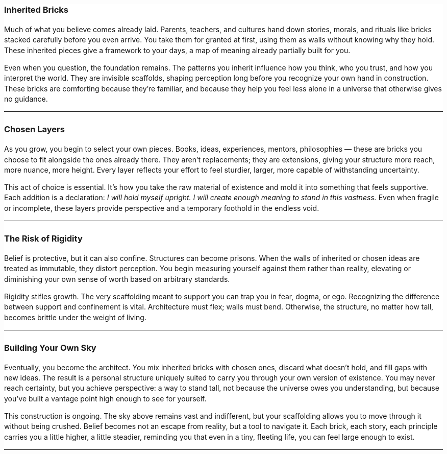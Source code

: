 
### **Inherited Bricks**

Much of what you believe comes already laid. Parents, teachers, and cultures hand down stories, morals, and rituals like bricks stacked carefully before you even arrive. You take them for granted at first, using them as walls without knowing why they hold. These inherited pieces give a framework to your days, a map of meaning already partially built for you.

Even when you question, the foundation remains. The patterns you inherit influence how you think, who you trust, and how you interpret the world. They are invisible scaffolds, shaping perception long before you recognize your own hand in construction. These bricks are comforting because they’re familiar, and because they help you feel less alone in a universe that otherwise gives no guidance.

---

### **Chosen Layers**

As you grow, you begin to select your own pieces. Books, ideas, experiences, mentors, philosophies — these are bricks you choose to fit alongside the ones already there. They aren’t replacements; they are extensions, giving your structure more reach, more nuance, more height. Every layer reflects your effort to feel sturdier, larger, more capable of withstanding uncertainty.

This act of choice is essential. It’s how you take the raw material of existence and mold it into something that feels supportive. Each addition is a declaration: *I will hold myself upright. I will create enough meaning to stand in this vastness.* Even when fragile or incomplete, these layers provide perspective and a temporary foothold in the endless void.

---

### **The Risk of Rigidity**

Belief is protective, but it can also confine. Structures can become prisons. When the walls of inherited or chosen ideas are treated as immutable, they distort perception. You begin measuring yourself against them rather than reality, elevating or diminishing your own sense of worth based on arbitrary standards.

Rigidity stifles growth. The very scaffolding meant to support you can trap you in fear, dogma, or ego. Recognizing the difference between support and confinement is vital. Architecture must flex; walls must bend. Otherwise, the structure, no matter how tall, becomes brittle under the weight of living.

---

### **Building Your Own Sky**

Eventually, you become the architect. You mix inherited bricks with chosen ones, discard what doesn’t hold, and fill gaps with new ideas. The result is a personal structure uniquely suited to carry you through your own version of existence. You may never reach certainty, but you achieve perspective: a way to stand tall, not because the universe owes you understanding, but because you’ve built a vantage point high enough to see for yourself.

This construction is ongoing. The sky above remains vast and indifferent, but your scaffolding allows you to move through it without being crushed. Belief becomes not an escape from reality, but a tool to navigate it. Each brick, each story, each principle carries you a little higher, a little steadier, reminding you that even in a tiny, fleeting life, you can feel large enough to exist.

---